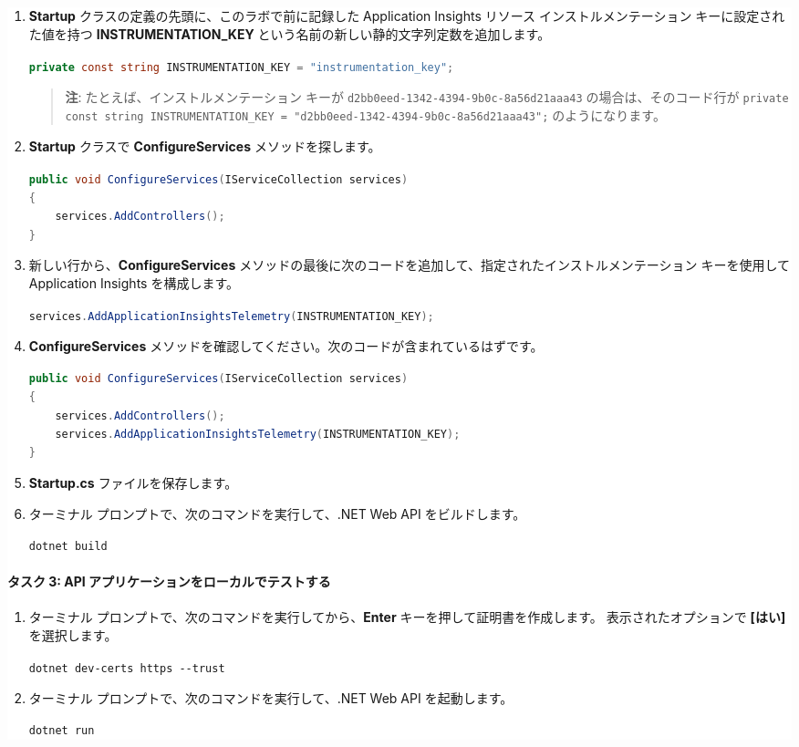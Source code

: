 1.  **Startup** クラスの定義の先頭に、このラボで前に記録した Application Insights リソース インストルメンテーション キーに設定された値を持つ **INSTRUMENTATION_KEY** という名前の新しい静的文字列定数を追加します。

    ```csharp
    private const string INSTRUMENTATION_KEY = "instrumentation_key";
    ```

    > **注**: たとえば、インストルメンテーション キーが `d2bb0eed-1342-4394-9b0c-8a56d21aaa43` の場合は、そのコード行が `private const string INSTRUMENTATION_KEY = "d2bb0eed-1342-4394-9b0c-8a56d21aaa43";` のようになります。

1.  **Startup** クラスで **ConfigureServices** メソッドを探します。

    ```csharp
    public void ConfigureServices(IServiceCollection services)
    {
        services.AddControllers();
    }
    ```

1.  新しい行から、**ConfigureServices** メソッドの最後に次のコードを追加して、指定されたインストルメンテーション キーを使用して Application Insights を構成します。

    ```csharp
    services.AddApplicationInsightsTelemetry(INSTRUMENTATION_KEY);
    ```

1.  **ConfigureServices** メソッドを確認してください。次のコードが含まれているはずです。

    ```csharp
    public void ConfigureServices(IServiceCollection services)
    {
        services.AddControllers();
        services.AddApplicationInsightsTelemetry(INSTRUMENTATION_KEY);        
    }
    ```

1.  **Startup.cs** ファイルを保存します。

1.  ターミナル プロンプトで、次のコマンドを実行して、.NET Web API をビルドします。

    ```
    dotnet build
    ```

#### <a name="task-3-test-an-api-application-locally"></a>タスク 3: API アプリケーションをローカルでテストする

1.  ターミナル プロンプトで、次のコマンドを実行してから、**Enter** キーを押して証明書を作成します。 表示されたオプションで **[はい]** を選択します。

    ```
    dotnet dev-certs https --trust
    ```

1.  ターミナル プロンプトで、次のコマンドを実行して、.NET Web API を起動します。

    ```
    dotnet run
    ```
